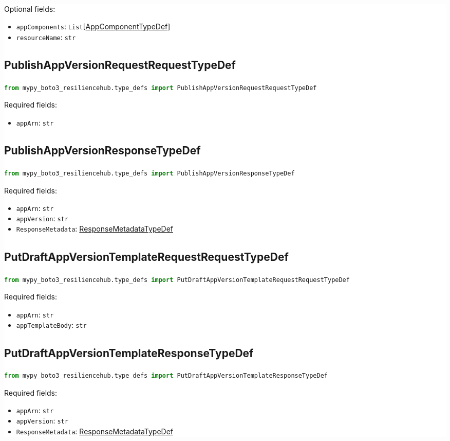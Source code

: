 Optional fields:

- `appComponents`:
  `List`\[[AppComponentTypeDef](./type_defs.md#appcomponenttypedef)\]
- `resourceName`: `str`

<a id="publishappversionrequestrequesttypedef"></a>

## PublishAppVersionRequestRequestTypeDef

```python
from mypy_boto3_resiliencehub.type_defs import PublishAppVersionRequestRequestTypeDef
```

Required fields:

- `appArn`: `str`

<a id="publishappversionresponsetypedef"></a>

## PublishAppVersionResponseTypeDef

```python
from mypy_boto3_resiliencehub.type_defs import PublishAppVersionResponseTypeDef
```

Required fields:

- `appArn`: `str`
- `appVersion`: `str`
- `ResponseMetadata`:
  [ResponseMetadataTypeDef](./type_defs.md#responsemetadatatypedef)

<a id="putdraftappversiontemplaterequestrequesttypedef"></a>

## PutDraftAppVersionTemplateRequestRequestTypeDef

```python
from mypy_boto3_resiliencehub.type_defs import PutDraftAppVersionTemplateRequestRequestTypeDef
```

Required fields:

- `appArn`: `str`
- `appTemplateBody`: `str`

<a id="putdraftappversiontemplateresponsetypedef"></a>

## PutDraftAppVersionTemplateResponseTypeDef

```python
from mypy_boto3_resiliencehub.type_defs import PutDraftAppVersionTemplateResponseTypeDef
```

Required fields:

- `appArn`: `str`
- `appVersion`: `str`
- `ResponseMetadata`:
  [ResponseMetadataTypeDef](./type_defs.md#responsemetadatatypedef)
